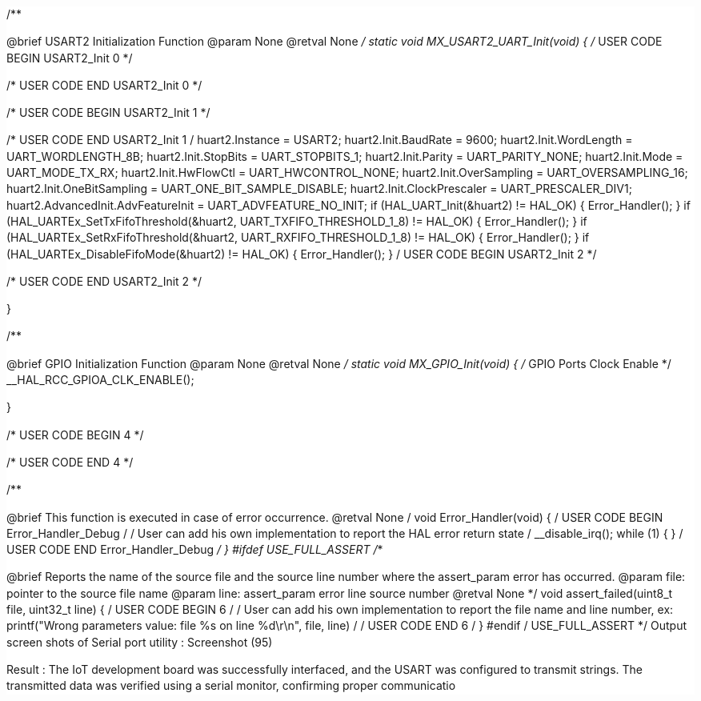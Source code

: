 /**

@brief USART2 Initialization Function
@param None
@retval None */ static void MX_USART2_UART_Init(void) {
/* USER CODE BEGIN USART2_Init 0 */

/* USER CODE END USART2_Init 0 */

/* USER CODE BEGIN USART2_Init 1 */

/* USER CODE END USART2_Init 1 / huart2.Instance = USART2; huart2.Init.BaudRate = 9600; huart2.Init.WordLength = UART_WORDLENGTH_8B; huart2.Init.StopBits = UART_STOPBITS_1; huart2.Init.Parity = UART_PARITY_NONE; huart2.Init.Mode = UART_MODE_TX_RX; huart2.Init.HwFlowCtl = UART_HWCONTROL_NONE; huart2.Init.OverSampling = UART_OVERSAMPLING_16; huart2.Init.OneBitSampling = UART_ONE_BIT_SAMPLE_DISABLE; huart2.Init.ClockPrescaler = UART_PRESCALER_DIV1; huart2.AdvancedInit.AdvFeatureInit = UART_ADVFEATURE_NO_INIT; if (HAL_UART_Init(&huart2) != HAL_OK) { Error_Handler(); } if (HAL_UARTEx_SetTxFifoThreshold(&huart2, UART_TXFIFO_THRESHOLD_1_8) != HAL_OK) { Error_Handler(); } if (HAL_UARTEx_SetRxFifoThreshold(&huart2, UART_RXFIFO_THRESHOLD_1_8) != HAL_OK) { Error_Handler(); } if (HAL_UARTEx_DisableFifoMode(&huart2) != HAL_OK) { Error_Handler(); } / USER CODE BEGIN USART2_Init 2 */

/* USER CODE END USART2_Init 2 */

}

/**

@brief GPIO Initialization Function
@param None
@retval None */ static void MX_GPIO_Init(void) {
/* GPIO Ports Clock Enable */ __HAL_RCC_GPIOA_CLK_ENABLE();

}

/* USER CODE BEGIN 4 */

/* USER CODE END 4 */

/**

@brief This function is executed in case of error occurrence.
@retval None / void Error_Handler(void) { / USER CODE BEGIN Error_Handler_Debug / / User can add his own implementation to report the HAL error return state / __disable_irq(); while (1) { } / USER CODE END Error_Handler_Debug */ }
#ifdef USE_FULL_ASSERT /**

@brief Reports the name of the source file and the source line number
    where the assert_param error has occurred.
@param file: pointer to the source file name
@param line: assert_param error line source number
@retval None */ void assert_failed(uint8_t file, uint32_t line) { / USER CODE BEGIN 6 / / User can add his own implementation to report the file name and line number, ex: printf("Wrong parameters value: file %s on line %d\r\n", file, line) / / USER CODE END 6 / } #endif / USE_FULL_ASSERT */
Output screen shots of Serial port utility :
Screenshot (95)

Result :
The IoT development board was successfully interfaced, and the USART was configured to transmit strings. The transmitted data was verified using a serial monitor, confirming proper communicatio
